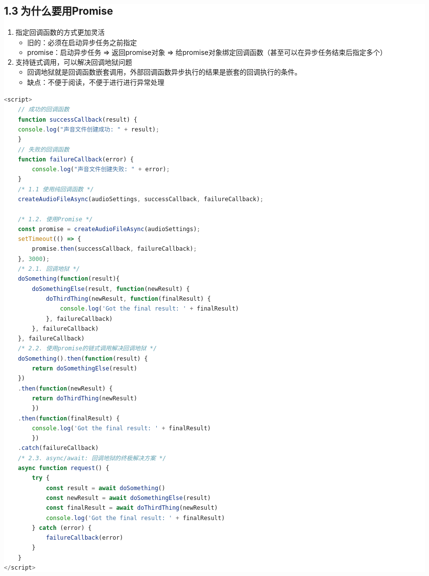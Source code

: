 ## 1.3 为什么要用Promise

1. 指定回调函数的方式更加灵活
   - 旧的：必须在启动异步任务之前指定
   - promise：启动异步任务 => 返回promise对象 => 给promise对象绑定回调函数（甚至可以在异步任务结束后指定多个）
2. 支持链式调用，可以解决回调地狱问题
   - 回调地狱就是回调函数嵌套调用，外部回调函数异步执行的结果是嵌套的回调执行的条件。
   - 缺点：不便于阅读，不便于进行进行异常处理

```js
<script>
    // 成功的回调函数 
    function successCallback(result) {
    console.log("声音文件创建成功: " + result);
	} 
	// 失败的回调函数 
	function failureCallback(error) { 
   		console.log("声音文件创建失败: " + error); 
	} 
	/* 1.1 使用纯回调函数 */ 
	createAudioFileAsync(audioSettings, successCallback, failureCallback);

	/* 1.2. 使用Promise */ 
	const promise = createAudioFileAsync(audioSettings);
	setTimeout(() => {
    	promise.then(successCallback, failureCallback); 
	}, 3000);
	/* 2.1. 回调地狱 */ 
	doSomething(function(result){
        doSomethingElse(result, function(newResult) { 
        	doThirdThing(newResult, function(finalResult) { 
            	console.log('Got the final result: ' + finalResult)
            }, failureCallback) 
        }, failureCallback)
    }, failureCallback) 
	/* 2.2. 使用promise的链式调用解决回调地狱 */
	doSomething().then(function(result) { 
    	return doSomethingElse(result)
	})
    .then(function(newResult) {
    	return doThirdThing(newResult) 
		})
    .then(function(finalResult) { 
    	console.log('Got the final result: ' + finalResult) 
		}) 
    .catch(failureCallback)
	/* 2.3. async/await: 回调地狱的终极解决方案 */ 
	async function request() {
    	try {
        	const result = await doSomething()
        	const newResult = await doSomethingElse(result) 
        	const finalResult = await doThirdThing(newResult)
        	console.log('Got the final result: ' + finalResult)
    	} catch (error) {
        	failureCallback(error) 
    	} 
	}
</script>
```
